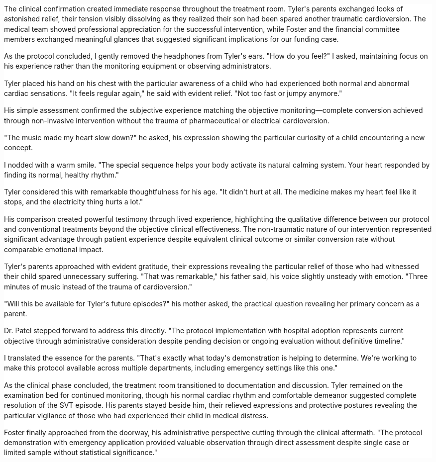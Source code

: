 The clinical confirmation created immediate response throughout the treatment room. Tyler's parents exchanged looks of astonished relief, their tension visibly dissolving as they realized their son had been spared another traumatic cardioversion. The medical team showed professional appreciation for the successful intervention, while Foster and the financial committee members exchanged meaningful glances that suggested significant implications for our funding case.

As the protocol concluded, I gently removed the headphones from Tyler's ears. "How do you feel?" I asked, maintaining focus on his experience rather than the monitoring equipment or observing administrators.

Tyler placed his hand on his chest with the particular awareness of a child who had experienced both normal and abnormal cardiac sensations. "It feels regular again," he said with evident relief. "Not too fast or jumpy anymore."

His simple assessment confirmed the subjective experience matching the objective monitoring—complete conversion achieved through non-invasive intervention without the trauma of pharmaceutical or electrical cardioversion.

"The music made my heart slow down?" he asked, his expression showing the particular curiosity of a child encountering a new concept.

I nodded with a warm smile. "The special sequence helps your body activate its natural calming system. Your heart responded by finding its normal, healthy rhythm."

Tyler considered this with remarkable thoughtfulness for his age. "It didn't hurt at all. The medicine makes my heart feel like it stops, and the electricity thing hurts a lot."

His comparison created powerful testimony through lived experience, highlighting the qualitative difference between our protocol and conventional treatments beyond the objective clinical effectiveness. The non-traumatic nature of our intervention represented significant advantage through patient experience despite equivalent clinical outcome or similar conversion rate without comparable emotional impact.

Tyler's parents approached with evident gratitude, their expressions revealing the particular relief of those who had witnessed their child spared unnecessary suffering. "That was remarkable," his father said, his voice slightly unsteady with emotion. "Three minutes of music instead of the trauma of cardioversion."

"Will this be available for Tyler's future episodes?" his mother asked, the practical question revealing her primary concern as a parent.

Dr. Patel stepped forward to address this directly. "The protocol implementation with hospital adoption represents current objective through administrative consideration despite pending decision or ongoing evaluation without definitive timeline."

I translated the essence for the parents. "That's exactly what today's demonstration is helping to determine. We're working to make this protocol available across multiple departments, including emergency settings like this one."

As the clinical phase concluded, the treatment room transitioned to documentation and discussion. Tyler remained on the examination bed for continued monitoring, though his normal cardiac rhythm and comfortable demeanor suggested complete resolution of the SVT episode. His parents stayed beside him, their relieved expressions and protective postures revealing the particular vigilance of those who had experienced their child in medical distress.

Foster finally approached from the doorway, his administrative perspective cutting through the clinical aftermath. "The protocol demonstration with emergency application provided valuable observation through direct assessment despite single case or limited sample without statistical significance."
